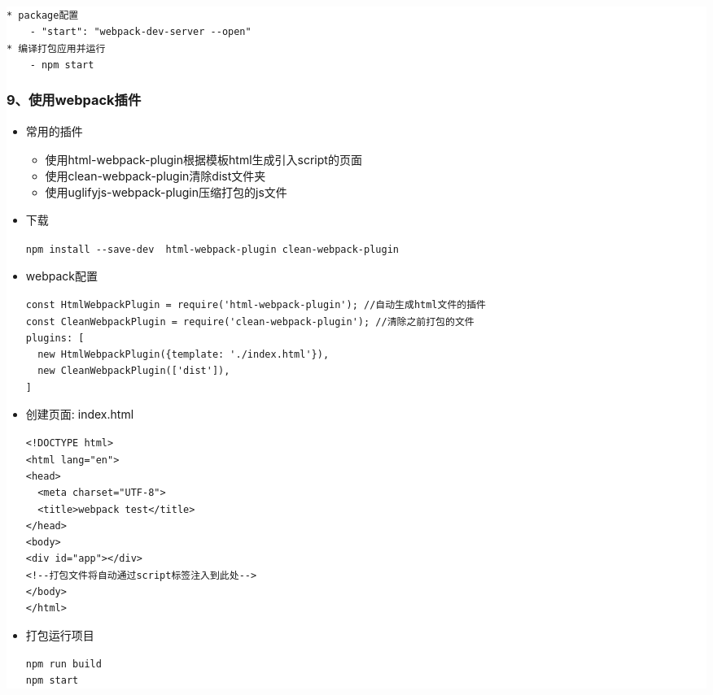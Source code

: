     * package配置
        - "start": "webpack-dev-server --open"
    * 编译打包应用并运行
        - npm start
### 9、使用webpack插件
  * 常用的插件
    * 使用html-webpack-plugin根据模板html生成引入script的页面
    * 使用clean-webpack-plugin清除dist文件夹
    * 使用uglifyjs-webpack-plugin压缩打包的js文件
  * 下载
    ```
    npm install --save-dev  html-webpack-plugin clean-webpack-plugin
    ```
  * webpack配置

	    const HtmlWebpackPlugin = require('html-webpack-plugin'); //自动生成html文件的插件
        const CleanWebpackPlugin = require('clean-webpack-plugin'); //清除之前打包的文件   
	    plugins: [
	      new HtmlWebpackPlugin({template: './index.html'}),
	      new CleanWebpackPlugin(['dist']),
	    ]

  * 创建页面: index.html

	    <!DOCTYPE html>
	    <html lang="en">
	    <head>
	      <meta charset="UTF-8">
	      <title>webpack test</title>
	    </head>
	    <body>
	    <div id="app"></div>
	    <!--打包文件将自动通过script标签注入到此处-->
	    </body>
	    </html>

  * 打包运行项目
    ```
    npm run build
    npm start
    ```
		
	  
